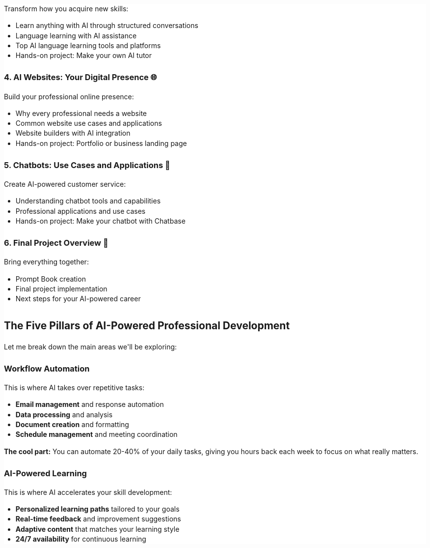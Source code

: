 Transform how you acquire new skills:

- Learn anything with AI through structured conversations
- Language learning with AI assistance
- Top AI language learning tools and platforms
- Hands-on project: Make your own AI tutor

### **4. AI Websites: Your Digital Presence** 🌐

Build your professional online presence:

- Why every professional needs a website
- Common website use cases and applications
- Website builders with AI integration
- Hands-on project: Portfolio or business landing page

### **5. Chatbots: Use Cases and Applications** 🤖

Create AI-powered customer service:

- Understanding chatbot tools and capabilities
- Professional applications and use cases
- Hands-on project: Make your chatbot with Chatbase

### **6. Final Project Overview** 🎯

Bring everything together:

- Prompt Book creation
- Final project implementation
- Next steps for your AI-powered career

## The Five Pillars of AI-Powered Professional Development

Let me break down the main areas we'll be exploring:

### **Workflow Automation**

This is where AI takes over repetitive tasks:

- **Email management** and response automation
- **Data processing** and analysis
- **Document creation** and formatting
- **Schedule management** and meeting coordination

**The cool part:** You can automate 20-40% of your daily tasks, giving you hours back each week to focus on what really matters.

### **AI-Powered Learning**

This is where AI accelerates your skill development:

- **Personalized learning paths** tailored to your goals
- **Real-time feedback** and improvement suggestions
- **Adaptive content** that matches your learning style
- **24/7 availability** for continuous learning
